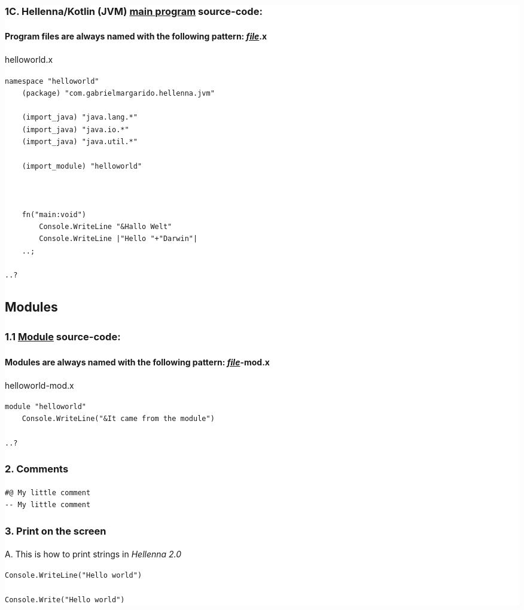 ### 1C. Hellenna/Kotlin (JVM) <u>main program</u> source-code:  
#### Program files are always named with the following pattern: <u>*file*</u>.x
helloworld.x
   
```
namespace "helloworld"
    (package) "com.gabrielmargarido.hellenna.jvm"
    
    (import_java) "java.lang.*"
    (import_java) "java.io.*"
    (import_java) "java.util.*"

    (import_module) "helloworld"



    fn("main:void")
        Console.WriteLine "&Hallo Welt"
        Console.WriteLine |"Hello "+"Darwin"|
    ..;
    
..?
```

## Modules
### 1.1 <u>Module</u> source-code:  
#### Modules are always named with the following pattern: <u>*file*</u>-mod.x

helloworld-mod.x

```
module "helloworld"
    Console.WriteLine("&It came from the module")

..?
```

  

### 2. Comments  
  
```
#@ My little comment
-- My little comment
```
  
### 3. Print on the screen

A. This is how to print strings in *Hellenna 2.0*  
```
Console.WriteLine("Hello world")

Console.Write("Hello world")
```
